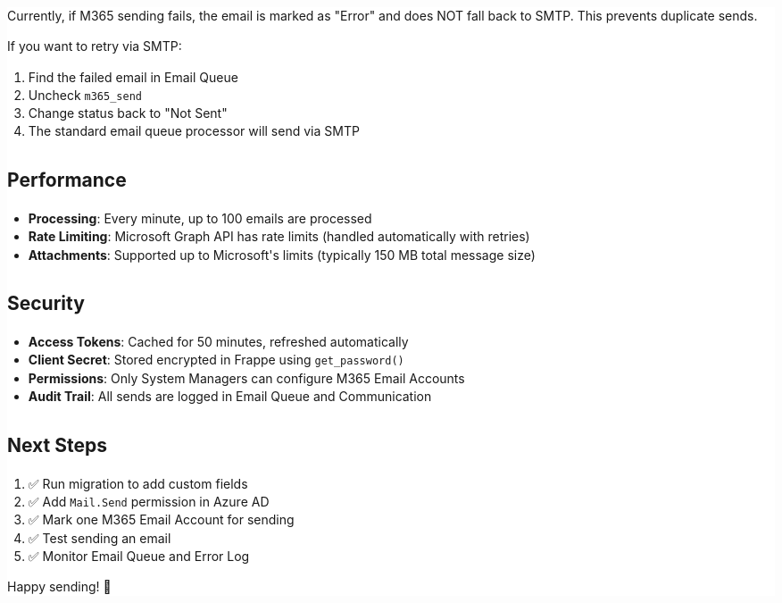 Currently, if M365 sending fails, the email is marked as "Error" and does NOT fall back to SMTP. This prevents duplicate sends.

If you want to retry via SMTP:
1. Find the failed email in Email Queue
2. Uncheck `m365_send`
3. Change status back to "Not Sent"
4. The standard email queue processor will send via SMTP

## Performance

- **Processing**: Every minute, up to 100 emails are processed
- **Rate Limiting**: Microsoft Graph API has rate limits (handled automatically with retries)
- **Attachments**: Supported up to Microsoft's limits (typically 150 MB total message size)

## Security

- **Access Tokens**: Cached for 50 minutes, refreshed automatically
- **Client Secret**: Stored encrypted in Frappe using `get_password()`
- **Permissions**: Only System Managers can configure M365 Email Accounts
- **Audit Trail**: All sends are logged in Email Queue and Communication

## Next Steps

1. ✅ Run migration to add custom fields
2. ✅ Add `Mail.Send` permission in Azure AD
3. ✅ Mark one M365 Email Account for sending
4. ✅ Test sending an email
5. ✅ Monitor Email Queue and Error Log

Happy sending! 🚀

